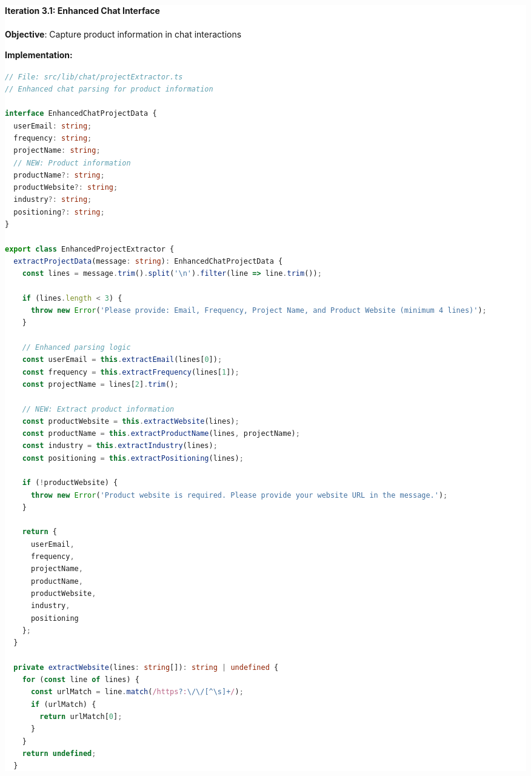 #### **Iteration 3.1: Enhanced Chat Interface**
**Objective**: Capture product information in chat interactions

**Implementation:**
```typescript
// File: src/lib/chat/projectExtractor.ts
// Enhanced chat parsing for product information

interface EnhancedChatProjectData {
  userEmail: string;
  frequency: string;
  projectName: string;
  // NEW: Product information
  productName?: string;
  productWebsite?: string;
  industry?: string;
  positioning?: string;
}

export class EnhancedProjectExtractor {
  extractProjectData(message: string): EnhancedChatProjectData {
    const lines = message.trim().split('\n').filter(line => line.trim());
    
    if (lines.length < 3) {
      throw new Error('Please provide: Email, Frequency, Project Name, and Product Website (minimum 4 lines)');
    }

    // Enhanced parsing logic
    const userEmail = this.extractEmail(lines[0]);
    const frequency = this.extractFrequency(lines[1]);
    const projectName = lines[2].trim();
    
    // NEW: Extract product information
    const productWebsite = this.extractWebsite(lines);
    const productName = this.extractProductName(lines, projectName);
    const industry = this.extractIndustry(lines);
    const positioning = this.extractPositioning(lines);

    if (!productWebsite) {
      throw new Error('Product website is required. Please provide your website URL in the message.');
    }

    return {
      userEmail,
      frequency,
      projectName,
      productName,
      productWebsite,
      industry,
      positioning
    };
  }

  private extractWebsite(lines: string[]): string | undefined {
    for (const line of lines) {
      const urlMatch = line.match(/https?:\/\/[^\s]+/);
      if (urlMatch) {
        return urlMatch[0];
      }
    }
    return undefined;
  }
```